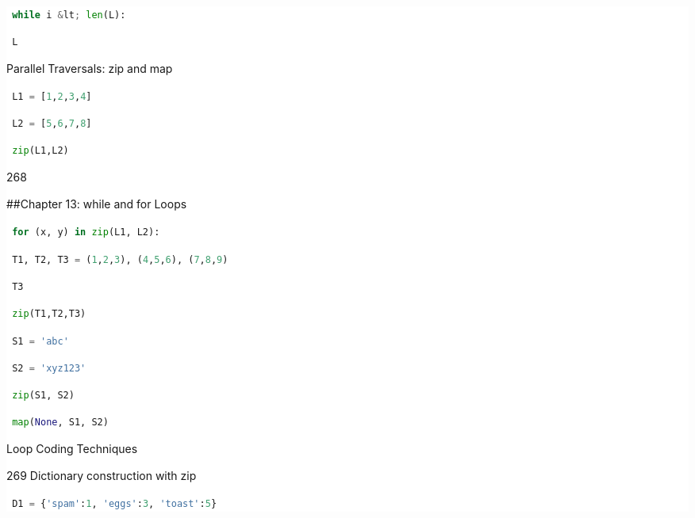 ```python
 while i &lt; len(L):
```

```python
 L
```

Parallel Traversals: zip and map
```python
 L1 = [1,2,3,4]
```

```python
 L2 = [5,6,7,8]
```

```python
 zip(L1,L2)
```

268

##Chapter 13: while and for Loops
```python
 for (x, y) in zip(L1, L2):
```

```python
 T1, T2, T3 = (1,2,3), (4,5,6), (7,8,9)
```

```python
 T3
```

```python
 zip(T1,T2,T3)
```

```python
 S1 = 'abc'
```

```python
 S2 = 'xyz123'
```

```python

```

```python
 zip(S1, S2)
```

```python
 map(None, S1, S2)
```

Loop Coding Techniques

269
Dictionary construction with zip
```python
 D1 = {'spam':1, 'eggs':3, 'toast':5}
```
